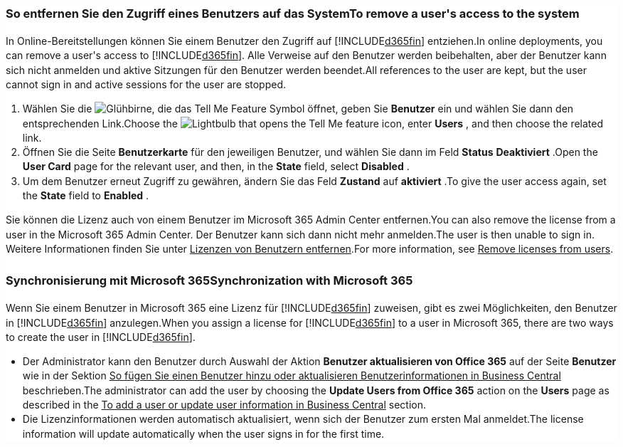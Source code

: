 ### <a name="to-remove-a-users-access-to-the-system"></a><span data-ttu-id="6f8c1-148">So entfernen Sie den Zugriff eines Benutzers auf das System</span><span class="sxs-lookup"><span data-stu-id="6f8c1-148">To remove a user's access to the system</span></span>

<span data-ttu-id="6f8c1-149">In Online-Bereitstellungen können Sie einem Benutzer den Zugriff auf [!INCLUDE[d365fin](includes/d365fin_md.md)] entziehen.</span><span class="sxs-lookup"><span data-stu-id="6f8c1-149">In online deployments, you can remove a user's access to [!INCLUDE[d365fin](includes/d365fin_md.md)].</span></span> <span data-ttu-id="6f8c1-150">Alle Verweise auf den Benutzer werden beibehalten, aber der Benutzer kann sich nicht anmelden und aktive Sitzungen für den Benutzer werden beendet.</span><span class="sxs-lookup"><span data-stu-id="6f8c1-150">All references to the user are kept, but the user cannot sign in and active sessions for the user are stopped.</span></span>

1. <span data-ttu-id="6f8c1-151">Wählen Sie die ![Glühbirne, die das Tell Me Feature](media/ui-search/search_small.png "Was möchten Sie tun?") Symbol öffnet, geben Sie **Benutzer** ein und wählen Sie dann den entsprechenden Link.</span><span class="sxs-lookup"><span data-stu-id="6f8c1-151">Choose the ![Lightbulb that opens the Tell Me feature](media/ui-search/search_small.png "Tell me what you want to do") icon, enter **Users** , and then choose the related link.</span></span>
2. <span data-ttu-id="6f8c1-152">Öffnen Sie die Seite **Benutzerkarte** für den jeweiligen Benutzer, und wählen Sie dann im Feld **Status** **Deaktiviert** .</span><span class="sxs-lookup"><span data-stu-id="6f8c1-152">Open the **User Card** page for the relevant user, and then, in the **State** field, select **Disabled** .</span></span>
3. <span data-ttu-id="6f8c1-153">Um dem Benutzer erneut Zugriff zu gewähren, ändern Sie das Feld **Zustand** auf **aktiviert** .</span><span class="sxs-lookup"><span data-stu-id="6f8c1-153">To give the user access again, set the **State** field to **Enabled** .</span></span>

<span data-ttu-id="6f8c1-154">Sie können die Lizenz auch von einem Benutzer im Microsoft 365 Admin Center entfernen.</span><span class="sxs-lookup"><span data-stu-id="6f8c1-154">You can also remove the license from a user in the Microsoft 365 Admin Center.</span></span> <span data-ttu-id="6f8c1-155">Der Benutzer kann sich dann nicht mehr anmelden.</span><span class="sxs-lookup"><span data-stu-id="6f8c1-155">The user is then unable to sign in.</span></span> <span data-ttu-id="6f8c1-156">Weitere Informationen finden Sie unter [Lizenzen von Benutzern entfernen](https://docs.microsoft.com/office365/admin/manage/remove-licenses-from-users).</span><span class="sxs-lookup"><span data-stu-id="6f8c1-156">For more information, see [Remove licenses from users](https://docs.microsoft.com/office365/admin/manage/remove-licenses-from-users).</span></span>

### <a name="synchronization-with-microsoft-365"></a><a name="m365"></a><span data-ttu-id="6f8c1-157">Synchronisierung mit Microsoft 365</span><span class="sxs-lookup"><span data-stu-id="6f8c1-157">Synchronization with Microsoft 365</span></span>

<span data-ttu-id="6f8c1-158">Wenn Sie einem Benutzer in Microsoft 365 eine Lizenz für [!INCLUDE[d365fin](includes/d365fin_md.md)] zuweisen, gibt es zwei Möglichkeiten, den Benutzer in [!INCLUDE[d365fin](includes/d365fin_md.md)] anzulegen.</span><span class="sxs-lookup"><span data-stu-id="6f8c1-158">When you assign a license for [!INCLUDE[d365fin](includes/d365fin_md.md)] to a user in Microsoft 365, there are two ways to create the user in [!INCLUDE[d365fin](includes/d365fin_md.md)].</span></span>  

- <span data-ttu-id="6f8c1-159">Der Administrator kann den Benutzer durch Auswahl der Aktion **Benutzer aktualisieren von Office 365** auf der Seite **Benutzer** wie in der Sektion [So fügen Sie einen Benutzer hinzu oder aktualisieren Benutzerinformationen in Business Central](#adduser) beschrieben.</span><span class="sxs-lookup"><span data-stu-id="6f8c1-159">The administrator can add the user by choosing the **Update Users from Office 365** action on the **Users** page as described in the [To add a user or update user information in Business Central](#adduser) section.</span></span>
- <span data-ttu-id="6f8c1-160">Die Lizenzinformationen werden automatisch aktualisiert, wenn sich der Benutzer zum ersten Mal anmeldet.</span><span class="sxs-lookup"><span data-stu-id="6f8c1-160">The license information will update automatically when the user signs in for the first time.</span></span>
